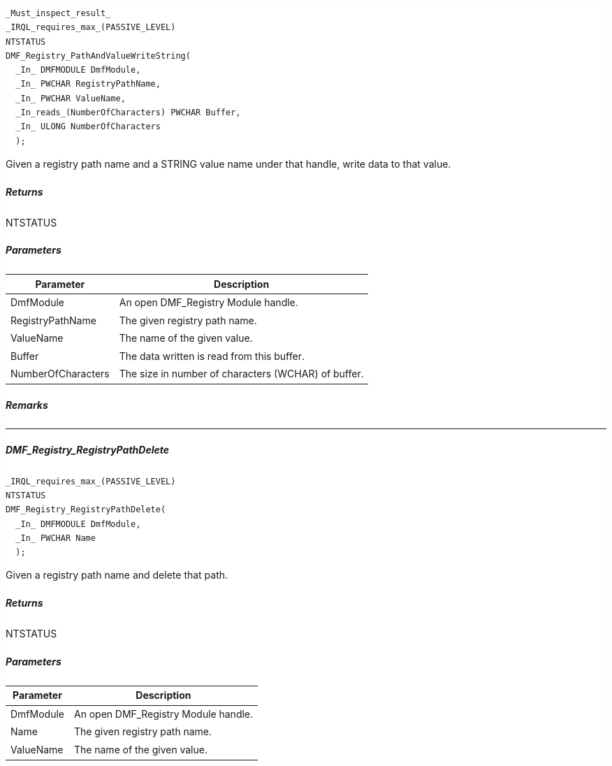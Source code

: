````
_Must_inspect_result_
_IRQL_requires_max_(PASSIVE_LEVEL)
NTSTATUS
DMF_Registry_PathAndValueWriteString(
  _In_ DMFMODULE DmfModule,
  _In_ PWCHAR RegistryPathName,
  _In_ PWCHAR ValueName,
  _In_reads_(NumberOfCharacters) PWCHAR Buffer,
  _In_ ULONG NumberOfCharacters
  );
````

Given a registry path name and a STRING value name under that handle, write data to that value.

##### Returns

NTSTATUS

##### Parameters
Parameter | Description
----|----
DmfModule | An open DMF_Registry Module handle.
RegistryPathName | The given registry path name.
ValueName | The name of the given value.
Buffer | The data written is read from this buffer.
NumberOfCharacters | The size in number of characters (WCHAR) of buffer.

##### Remarks

-----------------------------------------------------------------------------------------------------------------------------------

##### DMF_Registry_RegistryPathDelete

````
_IRQL_requires_max_(PASSIVE_LEVEL)
NTSTATUS
DMF_Registry_RegistryPathDelete(
  _In_ DMFMODULE DmfModule,
  _In_ PWCHAR Name
  );
````

Given a registry path name and delete that path.

##### Returns

NTSTATUS

##### Parameters
Parameter | Description
----|----
DmfModule | An open DMF_Registry Module handle.
Name | The given registry path name.
ValueName | The name of the given value.
